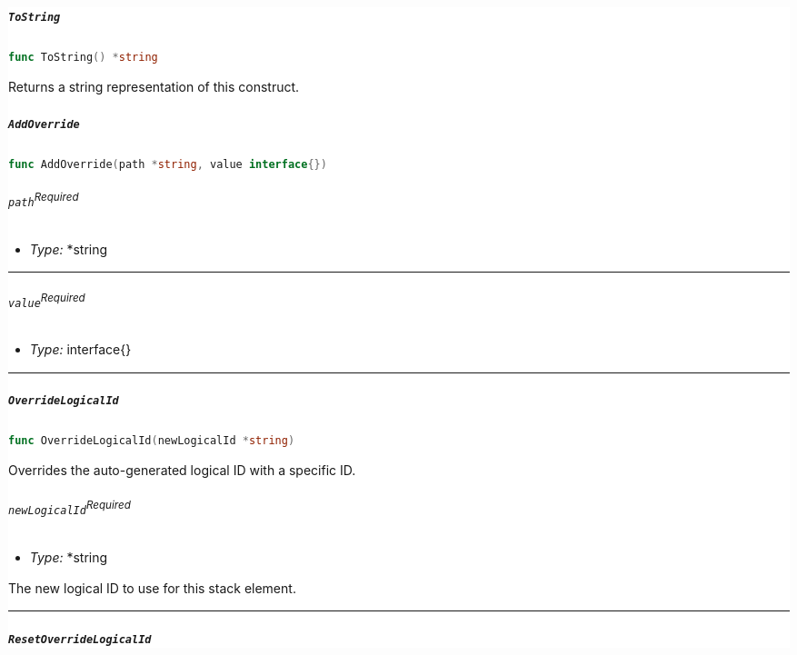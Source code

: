 
##### `ToString` <a name="ToString" id="@cdktf/provider-ionoscloud.dataIonoscloudCertificate.DataIonoscloudCertificate.toString"></a>

```go
func ToString() *string
```

Returns a string representation of this construct.

##### `AddOverride` <a name="AddOverride" id="@cdktf/provider-ionoscloud.dataIonoscloudCertificate.DataIonoscloudCertificate.addOverride"></a>

```go
func AddOverride(path *string, value interface{})
```

###### `path`<sup>Required</sup> <a name="path" id="@cdktf/provider-ionoscloud.dataIonoscloudCertificate.DataIonoscloudCertificate.addOverride.parameter.path"></a>

- *Type:* *string

---

###### `value`<sup>Required</sup> <a name="value" id="@cdktf/provider-ionoscloud.dataIonoscloudCertificate.DataIonoscloudCertificate.addOverride.parameter.value"></a>

- *Type:* interface{}

---

##### `OverrideLogicalId` <a name="OverrideLogicalId" id="@cdktf/provider-ionoscloud.dataIonoscloudCertificate.DataIonoscloudCertificate.overrideLogicalId"></a>

```go
func OverrideLogicalId(newLogicalId *string)
```

Overrides the auto-generated logical ID with a specific ID.

###### `newLogicalId`<sup>Required</sup> <a name="newLogicalId" id="@cdktf/provider-ionoscloud.dataIonoscloudCertificate.DataIonoscloudCertificate.overrideLogicalId.parameter.newLogicalId"></a>

- *Type:* *string

The new logical ID to use for this stack element.

---

##### `ResetOverrideLogicalId` <a name="ResetOverrideLogicalId" id="@cdktf/provider-ionoscloud.dataIonoscloudCertificate.DataIonoscloudCertificate.resetOverrideLogicalId"></a>
